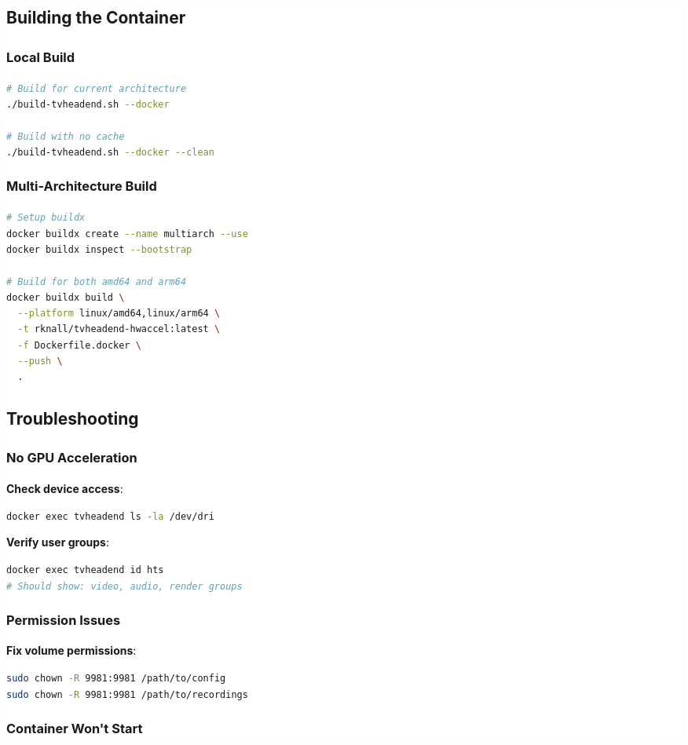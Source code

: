 ## Building the Container

### Local Build

```bash
# Build for current architecture
./build-tvheadend.sh --docker

# Build with no cache
./build-tvheadend.sh --docker --clean
```

### Multi-Architecture Build

```bash
# Setup buildx
docker buildx create --name multiarch --use
docker buildx inspect --bootstrap

# Build for both amd64 and arm64
docker buildx build \
  --platform linux/amd64,linux/arm64 \
  -t rknall/tvheadend-hwaccel:latest \
  -f Dockerfile.docker \
  --push \
  .
```

## Troubleshooting

### No GPU Acceleration

**Check device access**:
```bash
docker exec tvheadend ls -la /dev/dri
```

**Verify user groups**:
```bash
docker exec tvheadend id hts
# Should show: video, audio, render groups
```

### Permission Issues

**Fix volume permissions**:
```bash
sudo chown -R 9981:9981 /path/to/config
sudo chown -R 9981:9981 /path/to/recordings
```

### Container Won't Start
